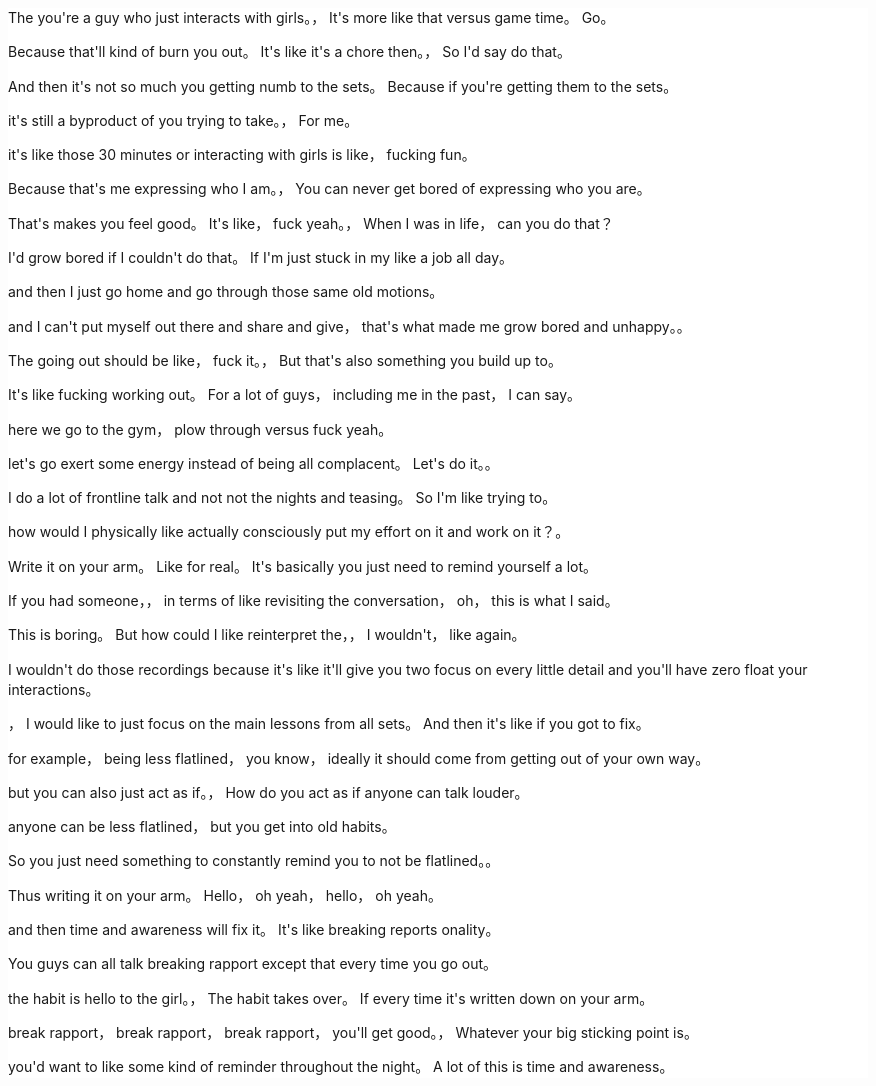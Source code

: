  The you're a guy who just interacts with girls。， It's more like that versus game time。 Go。

 Because that'll kind of burn you out。 It's like it's a chore then。， So I'd say do that。

 And then it's not so much you getting numb to the sets。 Because if you're getting them to the sets。

 it's still a byproduct of you trying to take。， For me。

 it's like those 30 minutes or interacting with girls is like， fucking fun。

 Because that's me expressing who I am。， You can never get bored of expressing who you are。

 That's makes you feel good。 It's like， fuck yeah。， When I was in life， can you do that？

 I'd grow bored if I couldn't do that。 If I'm just stuck in my like a job all day。

 and then I just go home and go through those same old motions。

 and I can't put myself out there and share and give， that's what made me grow bored and unhappy。。

 The going out should be like， fuck it。， But that's also something you build up to。

 It's like fucking working out。 For a lot of guys， including me in the past， I can say。

 here we go to the gym， plow through versus fuck yeah。

 let's go exert some energy instead of being all complacent。 Let's do it。。

 I do a lot of frontline talk and not not the nights and teasing。 So I'm like trying to。

 how would I physically like actually consciously put my effort on it and work on it？。

 Write it on your arm。 Like for real。 It's basically you just need to remind yourself a lot。

 If you had someone，， in terms of like revisiting the conversation， oh， this is what I said。

 This is boring。 But how could I like reinterpret the，， I wouldn't， like again。

 I wouldn't do those recordings because it's like it'll give you two focus on every little detail and you'll have zero float your interactions。

， I would like to just focus on the main lessons from all sets。 And then it's like if you got to fix。

 for example， being less flatlined， you know， ideally it should come from getting out of your own way。

 but you can also just act as if。， How do you act as if anyone can talk louder。

 anyone can be less flatlined， but you get into old habits。

 So you just need something to constantly remind you to not be flatlined。。

 Thus writing it on your arm。 Hello， oh yeah， hello， oh yeah。

 and then time and awareness will fix it。 It's like breaking reports onality。

 You guys can all talk breaking rapport except that every time you go out。

 the habit is hello to the girl。， The habit takes over。 If every time it's written down on your arm。

 break rapport， break rapport， break rapport， you'll get good。， Whatever your big sticking point is。

 you'd want to like some kind of reminder throughout the night。 A lot of this is time and awareness。
